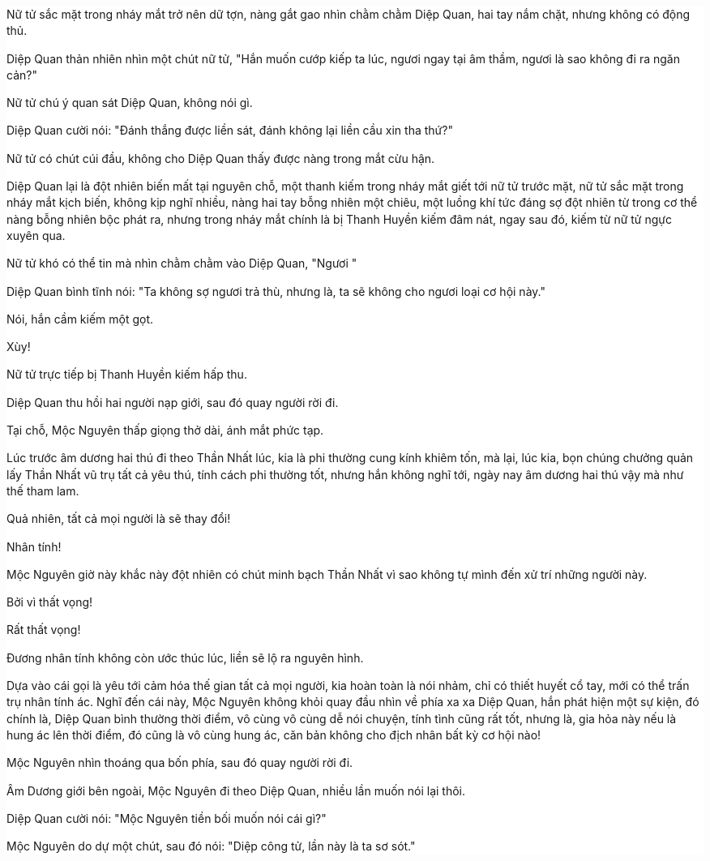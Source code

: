 Nữ tử sắc mặt trong nháy mắt trở nên dữ tợn, nàng gắt gao nhìn chằm chằm Diệp Quan, hai tay nắm chặt, nhưng không có động thủ.

Diệp Quan thản nhiên nhìn một chút nữ tử, "Hắn muốn cướp kiếp ta lúc, ngươi ngay tại âm thầm, ngươi là sao không đi ra ngăn cản?"

Nữ tử chú ý quan sát Diệp Quan, không nói gì.

Diệp Quan cười nói: "Đánh thắng được liền sát, đánh không lại liền cầu xin tha thứ?"

Nữ tử có chút cúi đầu, không cho Diệp Quan thấy được nàng trong mắt cừu hận.

Diệp Quan lại là đột nhiên biến mất tại nguyên chỗ, một thanh kiếm trong nháy mắt giết tới nữ tử trước mặt, nữ tử sắc mặt trong nháy mắt kịch biến, không kịp nghĩ nhiều, nàng hai tay bỗng nhiên một chiêu, một luồng khí tức đáng sợ đột nhiên từ trong cơ thể nàng bỗng nhiên bộc phát ra, nhưng trong nháy mắt chính là bị Thanh Huyền kiếm đâm nát, ngay sau đó, kiếm từ nữ tử ngực xuyên qua.

Nữ tử khó có thể tin mà nhìn chằm chằm vào Diệp Quan, "Ngươi "

Diệp Quan bình tĩnh nói: "Ta không sợ ngươi trả thù, nhưng là, ta sẽ không cho ngươi loại cơ hội này."

Nói, hắn cầm kiếm một gọt.

Xùy!

Nữ tử trực tiếp bị Thanh Huyền kiếm hấp thu.

Diệp Quan thu hồi hai người nạp giới, sau đó quay người rời đi.

Tại chỗ, Mộc Nguyên thấp giọng thở dài, ánh mắt phức tạp.

Lúc trước âm dương hai thú đi theo Thần Nhất lúc, kia là phi thường cung kính khiêm tốn, mà lại, lúc kia, bọn chúng chưởng quản lấy Thần Nhất vũ trụ tất cả yêu thú, tính cách phi thường tốt, nhưng hắn không nghĩ tới, ngày nay âm dương hai thú vậy mà như thế tham lam.

Quả nhiên, tất cả mọi người là sẽ thay đổi!

Nhân tính!

Mộc Nguyên giờ này khắc này đột nhiên có chút minh bạch Thần Nhất vì sao không tự mình đến xử trí những người này.

Bởi vì thất vọng!

Rất thất vọng!

Đương nhân tính không còn ước thúc lúc, liền sẽ lộ ra nguyên hình.

Dựa vào cái gọi là yêu tới cảm hóa thế gian tất cả mọi người, kia hoàn toàn là nói nhảm, chỉ có thiết huyết cổ tay, mới có thể trấn trụ nhân tính ác. Nghĩ đến cái này, Mộc Nguyên không khỏi quay đầu nhìn về phía xa xa Diệp Quan, hắn phát hiện một sự kiện, đó chính là, Diệp Quan bình thường thời điểm, vô cùng vô cùng dễ nói chuyện, tính tình cũng rất tốt, nhưng là, gia hỏa này nếu là hung ác lên thời điểm, đó cũng là vô cùng hung ác, căn bản không cho địch nhân bất kỳ cơ hội nào!

Mộc Nguyên nhìn thoáng qua bốn phía, sau đó quay người rời đi.

Âm Dương giới bên ngoài, Mộc Nguyên đi theo Diệp Quan, nhiều lần muốn nói lại thôi.

Diệp Quan cười nói: "Mộc Nguyên tiền bối muốn nói cái gì?"

Mộc Nguyên do dự một chút, sau đó nói: "Diệp công tử, lần này là ta sơ sót."
